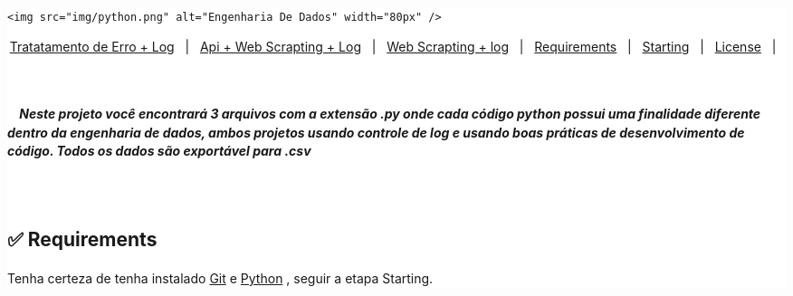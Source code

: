     <img src="img/python.png" alt="Engenharia De Dados" width="80px" /> 
</a>

</p>


<p align="center">
  <a href="#cherries-tratamentodeerro">Tratatamento de Erro + Log</a> &#xa0; | &#xa0; 
  <a href="#wine_glass-api">Api + Web Scrapting + Log</a> &#xa0; | &#xa0;
  <a href="#pizza-web-scrapting">Web Scrapting + log</a> &#xa0; | &#xa0;
  <a href="#white_check_mark-requirements">Requirements</a> &#xa0; | &#xa0;
  <a href="#checkered_flag-starting">Starting</a> &#xa0; | &#xa0;
  <a href="#memo-license">License</a> &#xa0; | &#xa0;
</p>
</br>

<h5>&nbsp&nbsp&nbsp Neste projeto você encontrará 3 arquivos com a extensão .py onde cada código python possui uma finalidade diferente dentro da engenharia de dados, ambos projetos usando controle de log e usando boas práticas de desenvolvimento de código.
Todos os dados são exportável para .csv</h5>

</br>

## :white_check_mark: Requirements ##

Tenha certeza de tenha instalado [Git](https://git-scm.com) e [Python](https://www.python.org/) , seguir a etapa Starting.
